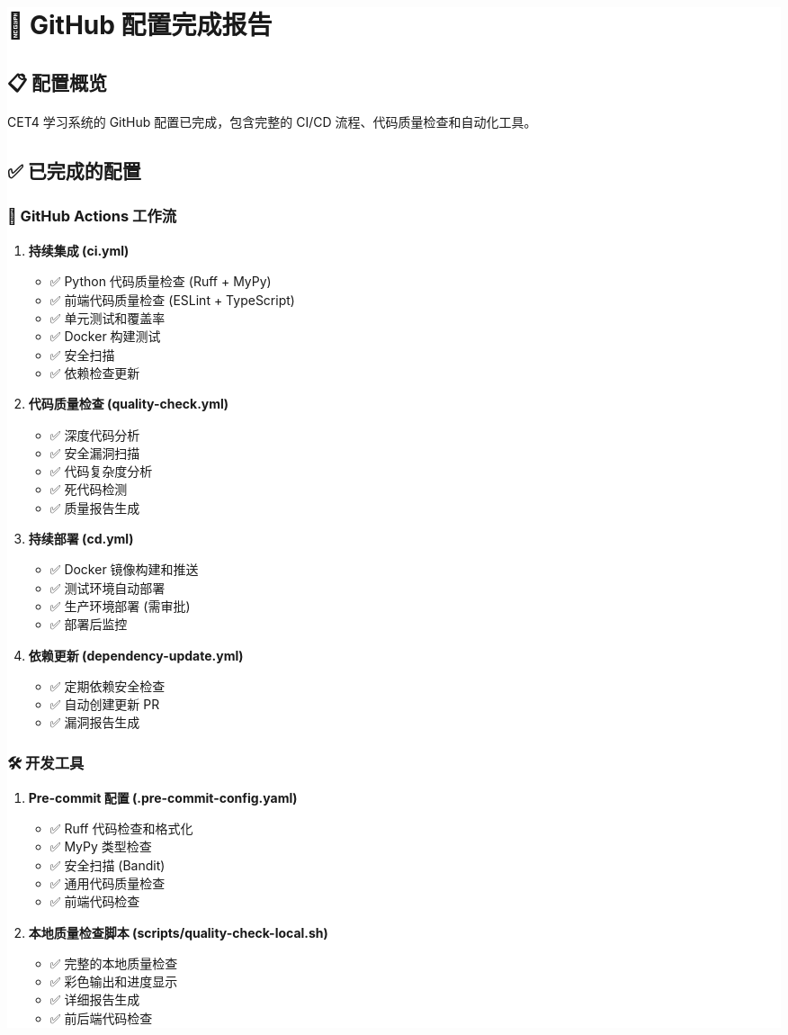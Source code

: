 # 🎉 GitHub 配置完成报告

## 📋 配置概览

CET4 学习系统的 GitHub 配置已完成，包含完整的 CI/CD 流程、代码质量检查和自动化工具。

## ✅ 已完成的配置

### 🔄 GitHub Actions 工作流

1. **持续集成 (ci.yml)**

   - ✅ Python 代码质量检查 (Ruff + MyPy)
   - ✅ 前端代码质量检查 (ESLint + TypeScript)
   - ✅ 单元测试和覆盖率
   - ✅ Docker 构建测试
   - ✅ 安全扫描
   - ✅ 依赖检查更新

2. **代码质量检查 (quality-check.yml)**

   - ✅ 深度代码分析
   - ✅ 安全漏洞扫描
   - ✅ 代码复杂度分析
   - ✅ 死代码检测
   - ✅ 质量报告生成

3. **持续部署 (cd.yml)**

   - ✅ Docker 镜像构建和推送
   - ✅ 测试环境自动部署
   - ✅ 生产环境部署 (需审批)
   - ✅ 部署后监控

4. **依赖更新 (dependency-update.yml)**
   - ✅ 定期依赖安全检查
   - ✅ 自动创建更新 PR
   - ✅ 漏洞报告生成

### 🛠️ 开发工具

1. **Pre-commit 配置 (.pre-commit-config.yaml)**

   - ✅ Ruff 代码检查和格式化
   - ✅ MyPy 类型检查
   - ✅ 安全扫描 (Bandit)
   - ✅ 通用代码质量检查
   - ✅ 前端代码检查

2. **本地质量检查脚本 (scripts/quality-check-local.sh)**

   - ✅ 完整的本地质量检查
   - ✅ 彩色输出和进度显示
   - ✅ 详细报告生成
   - ✅ 前后端代码检查
